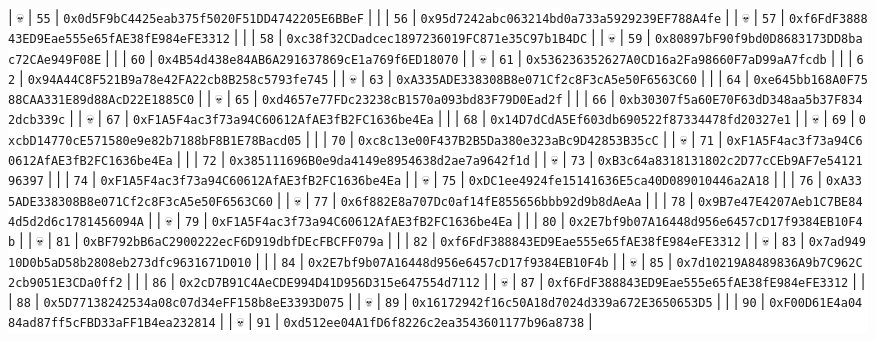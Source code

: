 | 💀 | `55` | `0x0d5F9bC4425eab375f5020F51DD4742205E6BBeF` |
|  | `56` | `0x95d7242abc063214bd0a733a5929239EF788A4fe` |
| 💀 | `57` | `0xf6FdF388843ED9Eae555e65fAE38fE984eFE3312` |
|  | `58` | `0xc38f32CDadcec1897236019FC871e35C97b1B4DC` |
| 💀 | `59` | `0x80897bF90f9bd0D8683173DD8bac72CAe949F08E` |
|  | `60` | `0x4B54d438e84AB6A291637869cE1a769f6ED18070` |
| 💀 | `61` | `0x536236352627A0CD16a2Fa98660F7aD99aA7fcdb` |
|  | `62` | `0x94A44C8F521B9a78e42FA22cb8B258c5793fe745` |
| 💀 | `63` | `0xA335ADE338308B8e071Cf2c8F3cA5e50F6563C60` |
|  | `64` | `0xe645bb168A0F7588CAA331E89d88AcD22E1885C0` |
| 💀 | `65` | `0xd4657e77FDc23238cB1570a093bd83F79D0Ead2f` |
|  | `66` | `0xb30307f5a60E70F63dD348aa5b37F8342dcb339c` |
| 💀 | `67` | `0xF1A5F4ac3f73a94C60612AfAE3fB2FC1636be4Ea` |
|  | `68` | `0x14D7dCdA5Ef603db690522f87334478fd20327e1` |
| 💀 | `69` | `0xcbD14770cE571580e9e82b7188bF8B1E78Bacd05` |
|  | `70` | `0xc8c13e00F437B2B5Da380e323aBc9D42853B35cC` |
| 💀 | `71` | `0xF1A5F4ac3f73a94C60612AfAE3fB2FC1636be4Ea` |
|  | `72` | `0x385111696B0e9da4149e8954638d2ae7a9642f1d` |
| 💀 | `73` | `0xB3c64a8318131802c2D77cCEb9AF7e5412196397` |
|  | `74` | `0xF1A5F4ac3f73a94C60612AfAE3fB2FC1636be4Ea` |
| 💀 | `75` | `0xDC1ee4924fe15141636E5ca40D089010446a2A18` |
|  | `76` | `0xA335ADE338308B8e071Cf2c8F3cA5e50F6563C60` |
| 💀 | `77` | `0x6f882E8a707Dc0af14fE855656bbb92d9b8dAeAa` |
|  | `78` | `0x9B7e47E4207Aeb1C7BE844d5d2d6c1781456094A` |
| 💀 | `79` | `0xF1A5F4ac3f73a94C60612AfAE3fB2FC1636be4Ea` |
|  | `80` | `0x2E7bf9b07A16448d956e6457cD17f9384EB10F4b` |
| 💀 | `81` | `0xBF792bB6aC2900222ecF6D919dbfDEcFBCFF079a` |
|  | `82` | `0xf6FdF388843ED9Eae555e65fAE38fE984eFE3312` |
| 💀 | `83` | `0x7ad94910D0b5aD58b2808eb273dfc9631671D010` |
|  | `84` | `0x2E7bf9b07A16448d956e6457cD17f9384EB10F4b` |
| 💀 | `85` | `0x7d10219A8489836A9b7C962C2cb9051E3CDa0ff2` |
|  | `86` | `0x2cD7B91C4AeCDE994D41D956D315e647554d7112` |
| 💀 | `87` | `0xf6FdF388843ED9Eae555e65fAE38fE984eFE3312` |
|  | `88` | `0x5D77138242534a08c07d34eFF158b8eE3393D075` |
| 💀 | `89` | `0x16172942f16c50A18d7024d339a672E3650653D5` |
|  | `90` | `0xF00D61E4a0484ad87ff5cFBD33aFF1B4ea232814` |
| 💀 | `91` | `0xd512ee04A1fD6f8226c2ea3543601177b96a8738` |